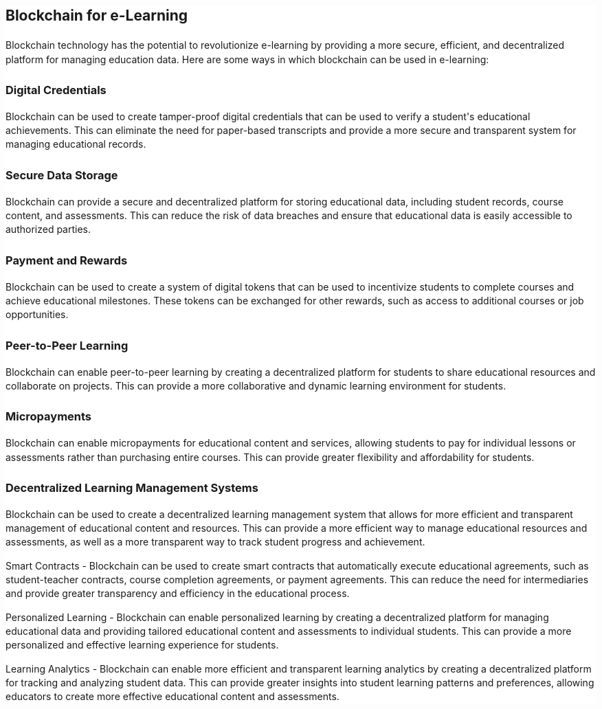 ## Blockchain for e-Learning 

Blockchain technology has the potential to revolutionize e-learning by providing a more secure, efficient, and decentralized platform for managing education data. Here are some ways in which blockchain can be used in e-learning:

### Digital Credentials
Blockchain can be used to create tamper-proof digital credentials that can be used to verify a student's educational achievements. This can eliminate the need for paper-based transcripts and provide a more secure and transparent system for managing educational records.

### Secure Data Storage
Blockchain can provide a secure and decentralized platform for storing educational data, including student records, course content, and assessments. This can reduce the risk of data breaches and ensure that educational data is easily accessible to authorized parties.

### Payment and Rewards
Blockchain can be used to create a system of digital tokens that can be used to incentivize students to complete courses and achieve educational milestones. These tokens can be exchanged for other rewards, such as access to additional courses or job opportunities.

### Peer-to-Peer Learning 
Blockchain can enable peer-to-peer learning by creating a decentralized platform for students to share educational resources and collaborate on projects. This can provide a more collaborative and dynamic learning environment for students.

### Micropayments 
Blockchain can enable micropayments for educational content and services, allowing students to pay for individual lessons or assessments rather than purchasing entire courses. This can provide greater flexibility and affordability for students.

### Decentralized Learning Management Systems 
Blockchain can be used to create a decentralized learning management system that allows for more efficient and transparent management of educational content and resources. This can provide a more efficient way to manage educational resources and assessments, as well as a more transparent way to track student progress and achievement.

Smart Contracts - Blockchain can be used to create smart contracts that automatically execute educational agreements, such as student-teacher contracts, course completion agreements, or payment agreements. This can reduce the need for intermediaries and provide greater transparency and efficiency in the educational process.

Personalized Learning - Blockchain can enable personalized learning by creating a decentralized platform for managing educational data and providing tailored educational content and assessments to individual students. This can provide a more personalized and effective learning experience for students.

Learning Analytics - Blockchain can enable more efficient and transparent learning analytics by creating a decentralized platform for tracking and analyzing student data. This can provide greater insights into student learning patterns and preferences, allowing educators to create more effective educational content and assessments.
